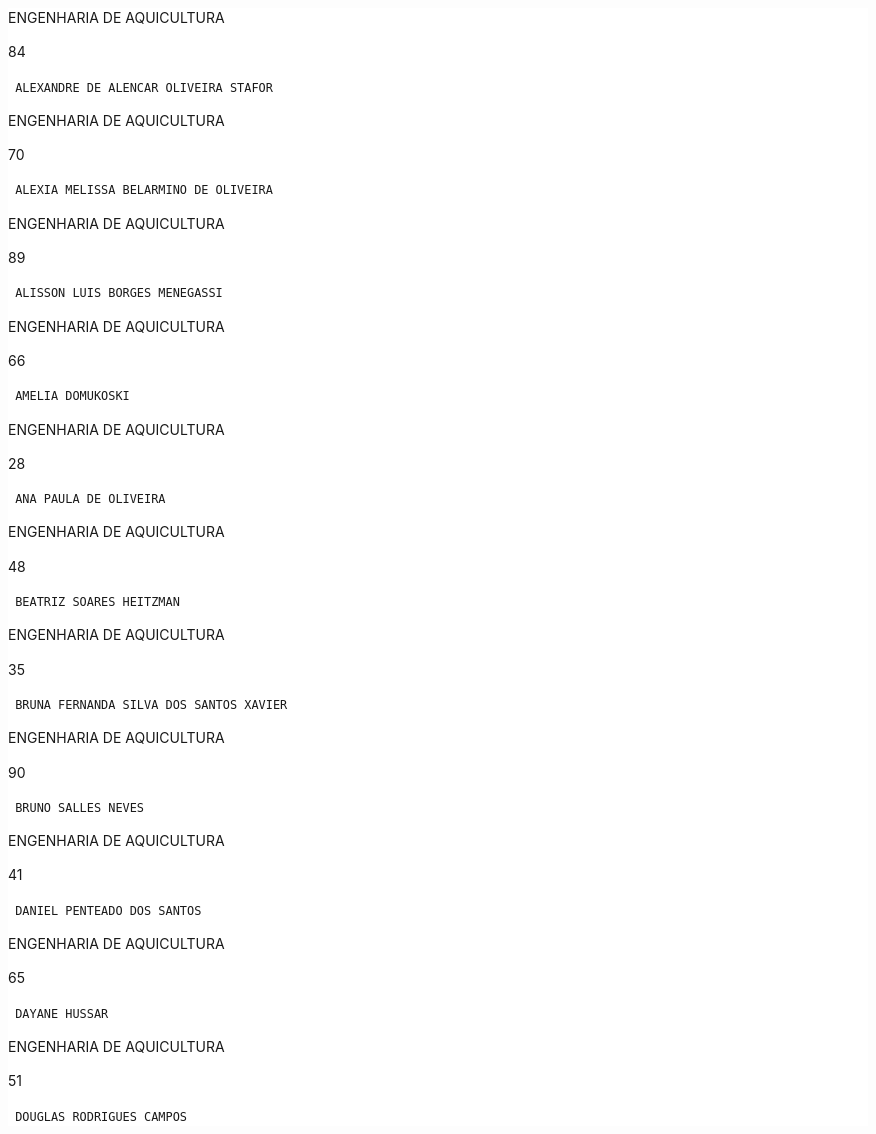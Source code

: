    ENGENHARIA DE AQUICULTURA

   84

     ALEXANDRE DE ALENCAR OLIVEIRA STAFOR

   ENGENHARIA DE AQUICULTURA

   70

     ALEXIA MELISSA BELARMINO DE OLIVEIRA

   ENGENHARIA DE AQUICULTURA

   89

     ALISSON LUIS BORGES MENEGASSI

   ENGENHARIA DE AQUICULTURA

   66

     AMELIA DOMUKOSKI

   ENGENHARIA DE AQUICULTURA

   28

     ANA PAULA DE OLIVEIRA

   ENGENHARIA DE AQUICULTURA

   48

     BEATRIZ SOARES HEITZMAN

   ENGENHARIA DE AQUICULTURA

   35

     BRUNA FERNANDA SILVA DOS SANTOS XAVIER

   ENGENHARIA DE AQUICULTURA

   90

     BRUNO SALLES NEVES

   ENGENHARIA DE AQUICULTURA

   41

     DANIEL PENTEADO DOS SANTOS

   ENGENHARIA DE AQUICULTURA

   65

     DAYANE HUSSAR

   ENGENHARIA DE AQUICULTURA

   51

     DOUGLAS RODRIGUES CAMPOS
